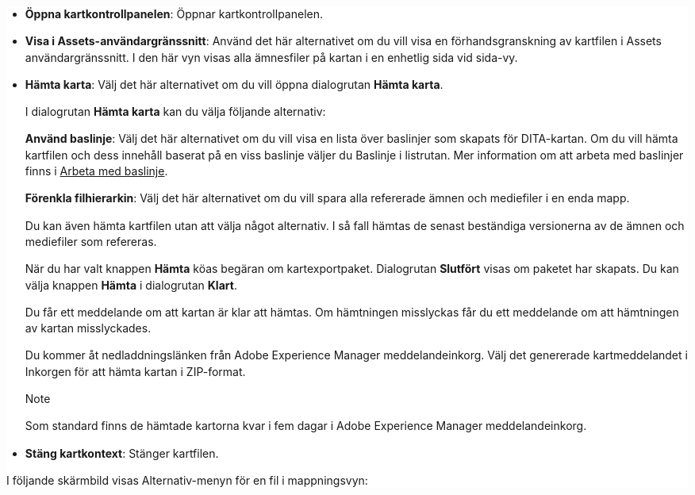 - **Öppna kartkontrollpanelen**: Öppnar kartkontrollpanelen.

- **Visa i Assets-användargränssnitt**: Använd det här alternativet om du vill visa en förhandsgranskning av kartfilen i Assets användargränssnitt. I den här vyn visas alla ämnesfiler på kartan i en enhetlig sida vid sida-vy.
- **Hämta karta**: Välj det här alternativet om du vill öppna dialogrutan **Hämta karta**.

  I dialogrutan **Hämta karta** kan du välja följande alternativ:

  **Använd baslinje**: Välj det här alternativet om du vill visa en lista över baslinjer som skapats för DITA-kartan. Om du vill hämta kartfilen och dess innehåll baserat på en viss baslinje väljer du Baslinje i listrutan. Mer information om att arbeta med baslinjer finns i [Arbeta med baslinje](./generate-output-use-baseline-for-publishing.md).

  **Förenkla filhierarkin**: Välj det här alternativet om du vill spara alla refererade ämnen och mediefiler i en enda mapp.

  Du kan även hämta kartfilen utan att välja något alternativ. I så fall hämtas de senast beständiga versionerna av de ämnen och mediefiler som refereras.

  När du har valt knappen **Hämta** köas begäran om kartexportpaket. Dialogrutan **Slutfört** visas om paketet har skapats.  Du kan välja knappen **Hämta** i dialogrutan **Klart**.

  Du får ett meddelande om att kartan är klar att hämtas. Om hämtningen misslyckas får du ett meddelande om att hämtningen av kartan misslyckades.

  Du kommer åt nedladdningslänken från Adobe Experience Manager meddelandeinkorg. Välj det genererade kartmeddelandet i Inkorgen för att hämta kartan i ZIP-format.

  >[!NOTE]
  >
  >  Som standard finns de hämtade kartorna kvar i fem dagar i Adobe Experience Manager meddelandeinkorg.

- **Stäng kartkontext**: Stänger kartfilen.

I följande skärmbild visas Alternativ-menyn för en fil i mappningsvyn:
